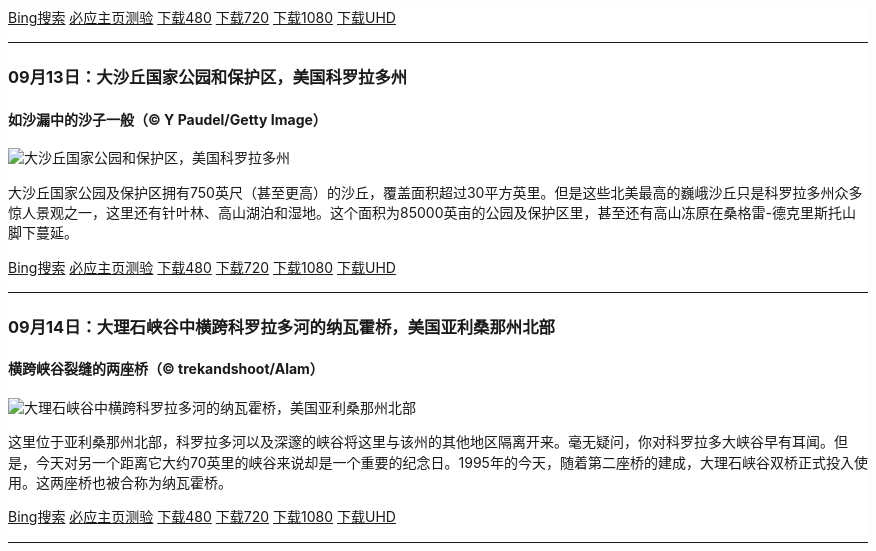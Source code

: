 

[Bing搜索](https://cn.bing.com/search?q=%E4%B8%80%E7%A7%8D%E5%B7%A8%E5%98%B4%E9%B8%9F&form=hpcapt&filters=HpDate:"20220911_1600" "必应今日图片 2022 9月 12")
[必应主页测验](https://cn.bing.comsearch?q=Bing+homepage+quiz&filters=WQOskey:"HPQuiz_20220912_Aracari"&FORM=HPQUIZ "必应主页测验 2022 9月 12")
[下载480](https://cn.bing.com/th?id=OHR.Aracari_ZH-CN0383753817_800x480.jpg&rf=LaDigue_800x480.jpg "一种巨嘴鸟")
[下载720](https://cn.bing.com/th?id=OHR.Aracari_ZH-CN0383753817_1280x720.jpg&rf=LaDigue_1280x720.jpg "一种巨嘴鸟")
[下载1080](https://cn.bing.com/th?id=OHR.Aracari_ZH-CN0383753817_1920x1080.jpg&rf=LaDigue_1920x1080.jpg "一种巨嘴鸟")
[下载UHD](https://cn.bing.com/th?id=OHR.Aracari_ZH-CN0383753817_UHD.jpg&rf=LaDigue_UHD.jpg "一种巨嘴鸟")

---
### 09月13日：大沙丘国家公园和保护区，美国科罗拉多州
#### 如沙漏中的沙子一般（© Y Paudel/Getty Image）

![大沙丘国家公园和保护区，美国科罗拉多州](https://cn.bing.com/th?id=OHR.GSDNPest_ZH-CN0818304791_800x480.jpg&rf=LaDigue_800x480.jpg "大沙丘国家公园和保护区，美国科罗拉多州")

大沙丘国家公园及保护区拥有750英尺（甚至更高）的沙丘，覆盖面积超过30平方英里。但是这些北美最高的巍峨沙丘只是科罗拉多州众多惊人景观之一，这里还有针叶林、高山湖泊和湿地。这个面积为85000英亩的公园及保护区里，甚至还有高山冻原在桑格雷-德克里斯托山脚下蔓延。



[Bing搜索](https://cn.bing.com/search?q=%E5%A6%82%E6%B2%99%E6%BC%8F%E4%B8%AD%E7%9A%84%E6%B2%99%E5%AD%90%E4%B8%80%E8%88%AC&form=hpcapt&filters=HpDate:"20220912_1600" "必应今日图片 2022 9月 13")
[必应主页测验](https://cn.bing.comsearch?q=Bing+homepage+quiz&filters=WQOskey:"HPQuiz_20220913_GSDNPest"&FORM=HPQUIZ "必应主页测验 2022 9月 13")
[下载480](https://cn.bing.com/th?id=OHR.GSDNPest_ZH-CN0818304791_800x480.jpg&rf=LaDigue_800x480.jpg "如沙漏中的沙子一般")
[下载720](https://cn.bing.com/th?id=OHR.GSDNPest_ZH-CN0818304791_1280x720.jpg&rf=LaDigue_1280x720.jpg "如沙漏中的沙子一般")
[下载1080](https://cn.bing.com/th?id=OHR.GSDNPest_ZH-CN0818304791_1920x1080.jpg&rf=LaDigue_1920x1080.jpg "如沙漏中的沙子一般")
[下载UHD](https://cn.bing.com/th?id=OHR.GSDNPest_ZH-CN0818304791_UHD.jpg&rf=LaDigue_UHD.jpg "如沙漏中的沙子一般")

---
### 09月14日：大理石峡谷中横跨科罗拉多河的纳瓦霍桥，美国亚利桑那州北部
#### 横跨峡谷裂缝的两座桥（© trekandshoot/Alam）

![大理石峡谷中横跨科罗拉多河的纳瓦霍桥，美国亚利桑那州北部](https://cn.bing.com/th?id=OHR.MarbleCanyon_ZH-CN1066862981_800x480.jpg&rf=LaDigue_800x480.jpg "大理石峡谷中横跨科罗拉多河的纳瓦霍桥，美国亚利桑那州北部")

这里位于亚利桑那州北部，科罗拉多河以及深邃的峡谷将这里与该州的其他地区隔离开来。毫无疑问，你对科罗拉多大峡谷早有耳闻。但是，今天对另一个距离它大约70英里的峡谷来说却是一个重要的纪念日。1995年的今天，随着第二座桥的建成，大理石峡谷双桥正式投入使用。这两座桥也被合称为纳瓦霍桥。



[Bing搜索](https://cn.bing.com/search?q=%E6%A8%AA%E8%B7%A8%E5%B3%A1%E8%B0%B7%E8%A3%82%E7%BC%9D%E7%9A%84%E4%B8%A4%E5%BA%A7%E6%A1%A5&form=hpcapt&filters=HpDate:"20220913_1600" "必应今日图片 2022 9月 14")
[必应主页测验](https://cn.bing.comsearch?q=Bing+homepage+quiz&filters=WQOskey:"HPQuiz_20220914_MarbleCanyon"&FORM=HPQUIZ "必应主页测验 2022 9月 14")
[下载480](https://cn.bing.com/th?id=OHR.MarbleCanyon_ZH-CN1066862981_800x480.jpg&rf=LaDigue_800x480.jpg "横跨峡谷裂缝的两座桥")
[下载720](https://cn.bing.com/th?id=OHR.MarbleCanyon_ZH-CN1066862981_1280x720.jpg&rf=LaDigue_1280x720.jpg "横跨峡谷裂缝的两座桥")
[下载1080](https://cn.bing.com/th?id=OHR.MarbleCanyon_ZH-CN1066862981_1920x1080.jpg&rf=LaDigue_1920x1080.jpg "横跨峡谷裂缝的两座桥")
[下载UHD](https://cn.bing.com/th?id=OHR.MarbleCanyon_ZH-CN1066862981_UHD.jpg&rf=LaDigue_UHD.jpg "横跨峡谷裂缝的两座桥")

---